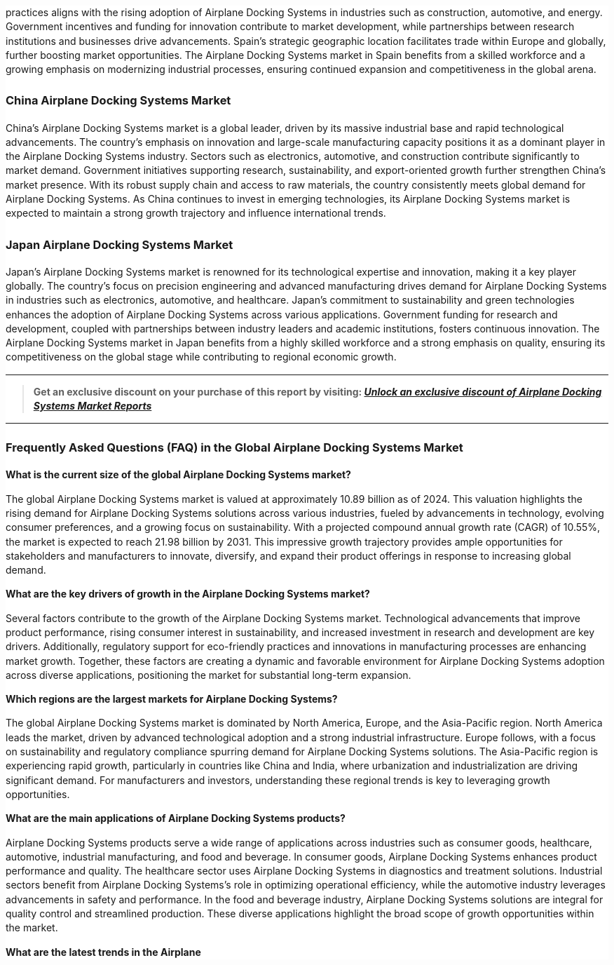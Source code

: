 practices aligns with the rising adoption of Airplane Docking Systems in industries such as construction, automotive, and energy. Government incentives and funding for innovation contribute to market development, while partnerships between research institutions and businesses drive advancements. Spain&rsquo;s strategic geographic location facilitates trade within Europe and globally, further boosting market opportunities. The Airplane Docking Systems market in Spain benefits from a skilled workforce and a growing emphasis on modernizing industrial processes, ensuring continued expansion and competitiveness in the global arena.</p><h3>China Airplane Docking Systems Market</h3><p>China&rsquo;s Airplane Docking Systems market is a global leader, driven by its massive industrial base and rapid technological advancements. The country&rsquo;s emphasis on innovation and large-scale manufacturing capacity positions it as a dominant player in the Airplane Docking Systems industry. Sectors such as electronics, automotive, and construction contribute significantly to market demand. Government initiatives supporting research, sustainability, and export-oriented growth further strengthen China&rsquo;s market presence. With its robust supply chain and access to raw materials, the country consistently meets global demand for Airplane Docking Systems. As China continues to invest in emerging technologies, its Airplane Docking Systems market is expected to maintain a strong growth trajectory and influence international trends.</p><h3>Japan Airplane Docking Systems Market</h3><p>Japan&rsquo;s Airplane Docking Systems market is renowned for its technological expertise and innovation, making it a key player globally. The country&rsquo;s focus on precision engineering and advanced manufacturing drives demand for Airplane Docking Systems in industries such as electronics, automotive, and healthcare. Japan&rsquo;s commitment to sustainability and green technologies enhances the adoption of Airplane Docking Systems across various applications. Government funding for research and development, coupled with partnerships between industry leaders and academic institutions, fosters continuous innovation. The Airplane Docking Systems market in Japan benefits from a highly skilled workforce and a strong emphasis on quality, ensuring its competitiveness on the global stage while contributing to regional economic growth.</p><hr /><blockquote><p><strong>Get an exclusive discount on your purchase of this report by visiting: <em><a href="://marketresearchpulse.com/ask-for-discount/82275?utm_source=Github&amp;utm_medium=0111">Unlock an exclusive discount of Airplane Docking Systems Market Reports</a></em>&nbsp;</strong></p></blockquote><hr /><h3>Frequently Asked Questions (FAQ) in the Global Airplane Docking Systems Market</h3><p><strong>What is the current size of the global Airplane Docking Systems market?</strong></p><p>The global Airplane Docking Systems market is valued at approximately 10.89 billion as of 2024. This valuation highlights the rising demand for Airplane Docking Systems solutions across various industries, fueled by advancements in technology, evolving consumer preferences, and a growing focus on sustainability. With a projected compound annual growth rate (CAGR) of 10.55%, the market is expected to reach 21.98 billion by 2031. This impressive growth trajectory provides ample opportunities for stakeholders and manufacturers to innovate, diversify, and expand their product offerings in response to increasing global demand.</p><p><strong>What are the key drivers of growth in the Airplane Docking Systems market?</strong></p><p>Several factors contribute to the growth of the Airplane Docking Systems market. Technological advancements that improve product performance, rising consumer interest in sustainability, and increased investment in research and development are key drivers. Additionally, regulatory support for eco-friendly practices and innovations in manufacturing processes are enhancing market growth. Together, these factors are creating a dynamic and favorable environment for Airplane Docking Systems adoption across diverse applications, positioning the market for substantial long-term expansion.</p><p><strong>Which regions are the largest markets for Airplane Docking Systems?</strong></p><p>The global Airplane Docking Systems market is dominated by North America, Europe, and the Asia-Pacific region. North America leads the market, driven by advanced technological adoption and a strong industrial infrastructure. Europe follows, with a focus on sustainability and regulatory compliance spurring demand for Airplane Docking Systems solutions. The Asia-Pacific region is experiencing rapid growth, particularly in countries like China and India, where urbanization and industrialization are driving significant demand. For manufacturers and investors, understanding these regional trends is key to leveraging growth opportunities.</p><p><strong>What are the main applications of Airplane Docking Systems products?</strong></p><p>Airplane Docking Systems products serve a wide range of applications across industries such as consumer goods, healthcare, automotive, industrial manufacturing, and food and beverage. In consumer goods, Airplane Docking Systems enhances product performance and quality. The healthcare sector uses Airplane Docking Systems in diagnostics and treatment solutions. Industrial sectors benefit from Airplane Docking Systems&rsquo;s role in optimizing operational efficiency, while the automotive industry leverages advancements in safety and performance. In the food and beverage industry, Airplane Docking Systems solutions are integral for quality control and streamlined production. These diverse applications highlight the broad scope of growth opportunities within the market.</p><p><strong>What are the latest trends in the Airplane